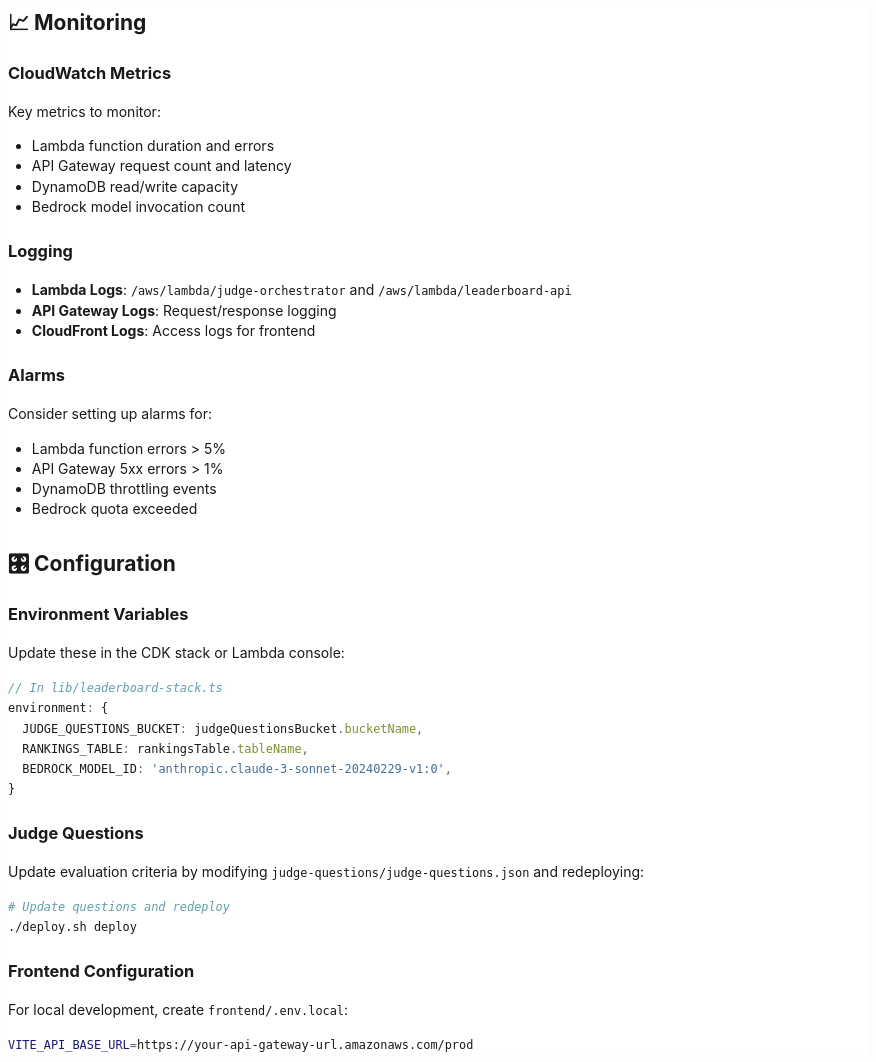 ## 📈 Monitoring

### CloudWatch Metrics

Key metrics to monitor:
- Lambda function duration and errors
- API Gateway request count and latency
- DynamoDB read/write capacity
- Bedrock model invocation count

### Logging

- **Lambda Logs**: `/aws/lambda/judge-orchestrator` and `/aws/lambda/leaderboard-api`
- **API Gateway Logs**: Request/response logging
- **CloudFront Logs**: Access logs for frontend

### Alarms

Consider setting up alarms for:
- Lambda function errors > 5%
- API Gateway 5xx errors > 1%
- DynamoDB throttling events
- Bedrock quota exceeded

## 🎛️ Configuration

### Environment Variables

Update these in the CDK stack or Lambda console:

```typescript
// In lib/leaderboard-stack.ts
environment: {
  JUDGE_QUESTIONS_BUCKET: judgeQuestionsBucket.bucketName,
  RANKINGS_TABLE: rankingsTable.tableName,
  BEDROCK_MODEL_ID: 'anthropic.claude-3-sonnet-20240229-v1:0',
}
```

### Judge Questions

Update evaluation criteria by modifying `judge-questions/judge-questions.json` and redeploying:

```bash
# Update questions and redeploy
./deploy.sh deploy
```

### Frontend Configuration

For local development, create `frontend/.env.local`:

```bash
VITE_API_BASE_URL=https://your-api-gateway-url.amazonaws.com/prod
```
